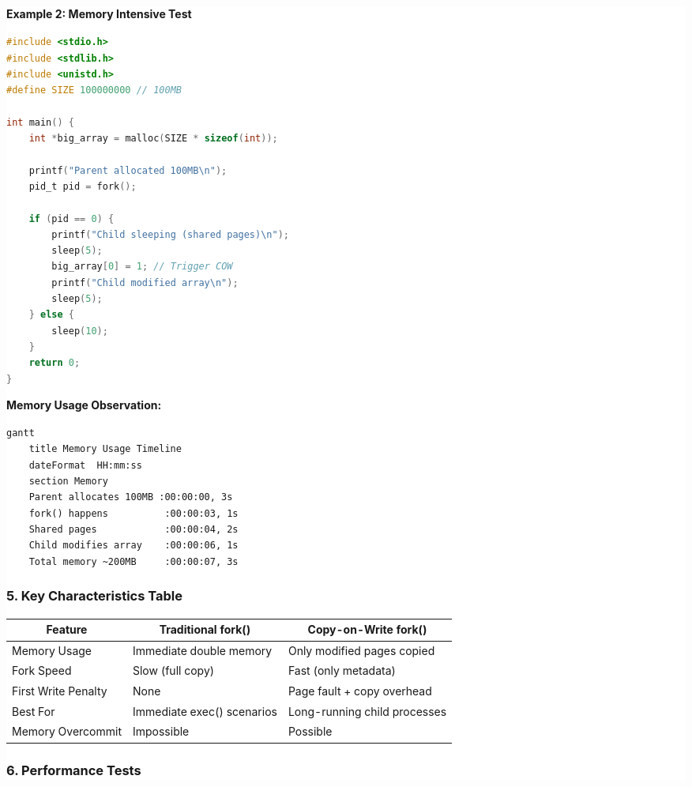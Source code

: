 **Example 2: Memory Intensive Test**
```c
#include <stdio.h>
#include <stdlib.h>
#include <unistd.h>
#define SIZE 100000000 // 100MB

int main() {
    int *big_array = malloc(SIZE * sizeof(int));
    
    printf("Parent allocated 100MB\n");
    pid_t pid = fork();
    
    if (pid == 0) {
        printf("Child sleeping (shared pages)\n");
        sleep(5);
        big_array[0] = 1; // Trigger COW
        printf("Child modified array\n");
        sleep(5);
    } else {
        sleep(10);
    }
    return 0;
}
```

**Memory Usage Observation:**
```mermaid
gantt
    title Memory Usage Timeline
    dateFormat  HH:mm:ss
    section Memory
    Parent allocates 100MB :00:00:00, 3s
    fork() happens          :00:00:03, 1s
    Shared pages            :00:00:04, 2s
    Child modifies array    :00:00:06, 1s
    Total memory ~200MB     :00:00:07, 3s
```

### **5. Key Characteristics Table**

| Feature                | Traditional fork()          | Copy-on-Write fork()        |
|------------------------|-----------------------------|------------------------------|
| Memory Usage           | Immediate double memory     | Only modified pages copied   |
| Fork Speed             | Slow (full copy)            | Fast (only metadata)         |
| First Write Penalty    | None                        | Page fault + copy overhead   |
| Best For               | Immediate exec() scenarios  | Long-running child processes |
| Memory Overcommit      | Impossible                  | Possible                     |

### **6. Performance Tests**
